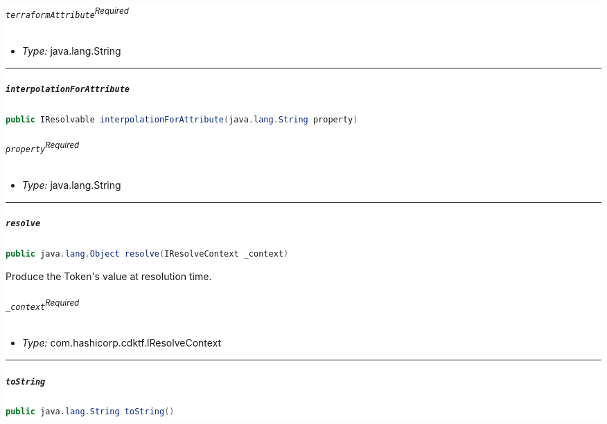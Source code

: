 ###### `terraformAttribute`<sup>Required</sup> <a name="terraformAttribute" id="@cdktf/provider-opentelekomcloud.dataOpentelekomcloudPrivateNatDnatRuleV3.DataOpentelekomcloudPrivateNatDnatRuleV3DnatRulesOutputReference.getStringMapAttribute.parameter.terraformAttribute"></a>

- *Type:* java.lang.String

---

##### `interpolationForAttribute` <a name="interpolationForAttribute" id="@cdktf/provider-opentelekomcloud.dataOpentelekomcloudPrivateNatDnatRuleV3.DataOpentelekomcloudPrivateNatDnatRuleV3DnatRulesOutputReference.interpolationForAttribute"></a>

```java
public IResolvable interpolationForAttribute(java.lang.String property)
```

###### `property`<sup>Required</sup> <a name="property" id="@cdktf/provider-opentelekomcloud.dataOpentelekomcloudPrivateNatDnatRuleV3.DataOpentelekomcloudPrivateNatDnatRuleV3DnatRulesOutputReference.interpolationForAttribute.parameter.property"></a>

- *Type:* java.lang.String

---

##### `resolve` <a name="resolve" id="@cdktf/provider-opentelekomcloud.dataOpentelekomcloudPrivateNatDnatRuleV3.DataOpentelekomcloudPrivateNatDnatRuleV3DnatRulesOutputReference.resolve"></a>

```java
public java.lang.Object resolve(IResolveContext _context)
```

Produce the Token's value at resolution time.

###### `_context`<sup>Required</sup> <a name="_context" id="@cdktf/provider-opentelekomcloud.dataOpentelekomcloudPrivateNatDnatRuleV3.DataOpentelekomcloudPrivateNatDnatRuleV3DnatRulesOutputReference.resolve.parameter._context"></a>

- *Type:* com.hashicorp.cdktf.IResolveContext

---

##### `toString` <a name="toString" id="@cdktf/provider-opentelekomcloud.dataOpentelekomcloudPrivateNatDnatRuleV3.DataOpentelekomcloudPrivateNatDnatRuleV3DnatRulesOutputReference.toString"></a>

```java
public java.lang.String toString()
```
